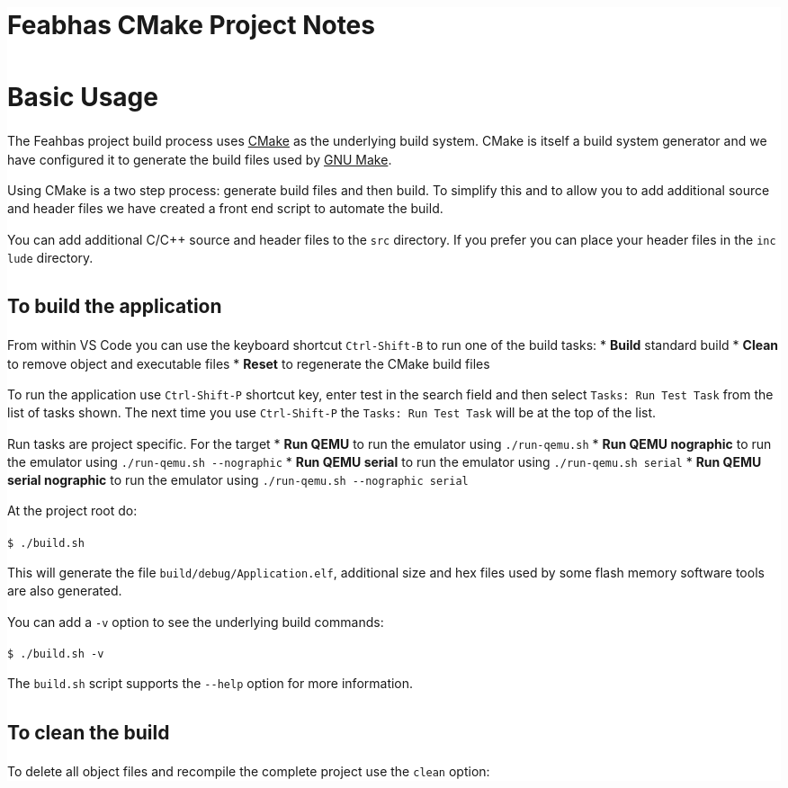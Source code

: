 # Feabhas CMake Project Notes

# Basic Usage

The Feahbas project build process uses [CMake](https://cmake.org/) as the underlying
build system. CMake is itself a build system generator and we have configured
it to generate the build files used by [GNU Make](https://www.gnu.org/software/make/).

Using CMake is a two step process: generate build files and then build. To simplify 
this and to allow you to add additional source and header files we have 
created a front end script to automate the build.

You can add additional C/C++ source and header files to the `src` directory. If 
you prefer you can place your header files in the `include` directory.

## To build the application

From within VS Code you can use the keyboard shortcut `Ctrl-Shift-B` 
to run one of the build tasks:
    * **Build** standard build
    * **Clean** to remove object and executable files
    * **Reset** to regenerate the CMake build files

To run the application use `Ctrl-Shift-P` shortcut key, enter test in 
the search field and then select `Tasks: Run Test Task` from the list of tasks shown. 
The next time you use `Ctrl-Shift-P` the `Tasks: Run Test Task` will be at the top of the list. 

Run tasks are project specific. For the target
    * **Run QEMU** to run the emulator using `./run-qemu.sh` 
    * **Run QEMU nographic** to run the emulator using `./run-qemu.sh --nographic` 
    * **Run QEMU serial** to run the emulator using `./run-qemu.sh serial` 
    * **Run QEMU serial nographic** to run the emulator using `./run-qemu.sh --nographic serial` 

At the project root do:

```
$ ./build.sh
```

This will generate the file `build/debug/Application.elf`, additional size and 
hex files used by some flash memory software tools are also generated.

You can add a `-v` option to see the underlying build commands:

```
$ ./build.sh -v
```

The `build.sh` script supports the `--help` option for more information.

## To clean the build

To delete all object files and recompile the complete project use
the `clean` option:
